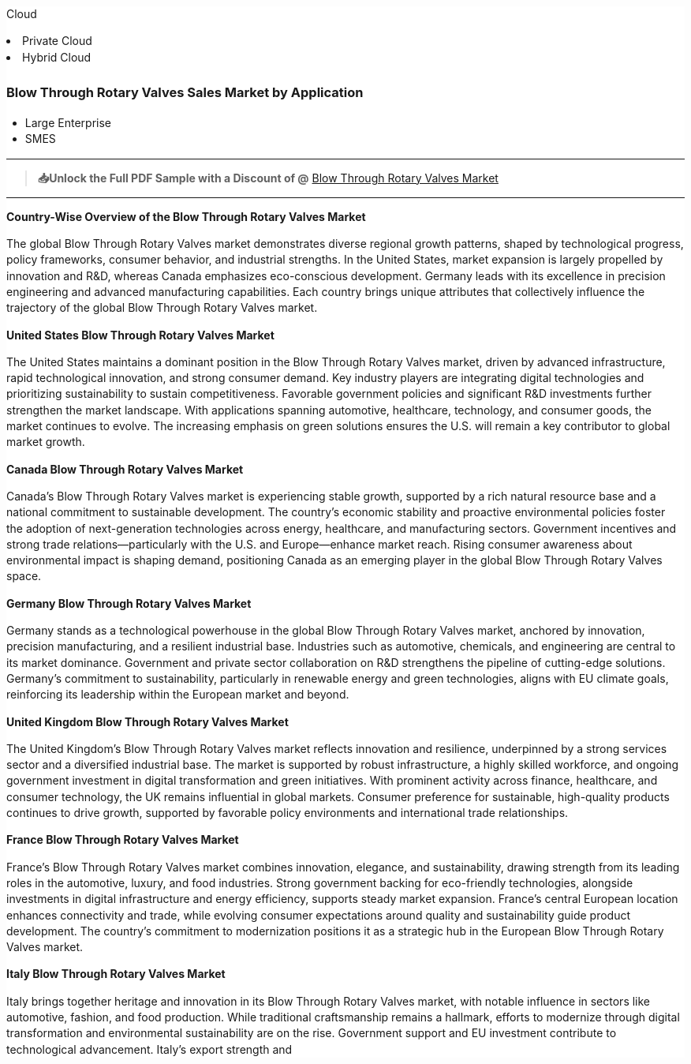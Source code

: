 Cloud</li><li>Private Cloud</li><li>Hybrid Cloud</li></ul><h3>Blow Through Rotary Valves Sales Market by Application</h3><ul><li>Large Enterprise</li><li>SMES</li></ul></p><hr /><blockquote><p><strong>📥Unlock the Full PDF Sample with a Discount of @</strong> <a href="https://www.marketresearchintellect.com/ask-for-discount/?rid=517268&amp;utm_source=Github-April&amp;utm_medium=019">Blow Through Rotary Valves Market</a></p></blockquote><hr /><p class="" data-start="217" data-end="261"><strong data-start="217" data-end="261">Country-Wise Overview of the Blow Through Rotary Valves Market</strong></p><p class="" data-start="263" data-end="774">The global Blow Through Rotary Valves market demonstrates diverse regional growth patterns, shaped by technological progress, policy frameworks, consumer behavior, and industrial strengths. In the United States, market expansion is largely propelled by innovation and R&amp;D, whereas Canada emphasizes eco-conscious development. Germany leads with its excellence in precision engineering and advanced manufacturing capabilities. Each country brings unique attributes that collectively influence the trajectory of the global Blow Through Rotary Valves market.</p><p class="" data-start="776" data-end="1421"><strong data-start="776" data-end="805">United States Blow Through Rotary Valves Market</strong></p><p class="" data-start="776" data-end="1421">The United States maintains a dominant position in the Blow Through Rotary Valves market, driven by advanced infrastructure, rapid technological innovation, and strong consumer demand. Key industry players are integrating digital technologies and prioritizing sustainability to sustain competitiveness. Favorable government policies and significant R&amp;D investments further strengthen the market landscape. With applications spanning automotive, healthcare, technology, and consumer goods, the market continues to evolve. The increasing emphasis on green solutions ensures the U.S. will remain a key contributor to global market growth.</p><p class="" data-start="1423" data-end="2019"><strong data-start="1423" data-end="1445">Canada Blow Through Rotary Valves Market</strong></p><p class="" data-start="1423" data-end="2019">Canada&rsquo;s Blow Through Rotary Valves market is experiencing stable growth, supported by a rich natural resource base and a national commitment to sustainable development. The country&rsquo;s economic stability and proactive environmental policies foster the adoption of next-generation technologies across energy, healthcare, and manufacturing sectors. Government incentives and strong trade relations&mdash;particularly with the U.S. and Europe&mdash;enhance market reach. Rising consumer awareness about environmental impact is shaping demand, positioning Canada as an emerging player in the global Blow Through Rotary Valves space.</p><p class="" data-start="2021" data-end="2591"><strong data-start="2021" data-end="2044">Germany Blow Through Rotary Valves Market</strong></p><p class="" data-start="2021" data-end="2591">Germany stands as a technological powerhouse in the global Blow Through Rotary Valves market, anchored by innovation, precision manufacturing, and a resilient industrial base. Industries such as automotive, chemicals, and engineering are central to its market dominance. Government and private sector collaboration on R&amp;D strengthens the pipeline of cutting-edge solutions. Germany&rsquo;s commitment to sustainability, particularly in renewable energy and green technologies, aligns with EU climate goals, reinforcing its leadership within the European market and beyond.</p><p class="" data-start="2593" data-end="3221"><strong data-start="2593" data-end="2623">United Kingdom Blow Through Rotary Valves Market</strong></p><p class="" data-start="2593" data-end="3221">The United Kingdom&rsquo;s Blow Through Rotary Valves market reflects innovation and resilience, underpinned by a strong services sector and a diversified industrial base. The market is supported by robust infrastructure, a highly skilled workforce, and ongoing government investment in digital transformation and green initiatives. With prominent activity across finance, healthcare, and consumer technology, the UK remains influential in global markets. Consumer preference for sustainable, high-quality products continues to drive growth, supported by favorable policy environments and international trade relationships.</p><p class="" data-start="3223" data-end="3838"><strong data-start="3223" data-end="3245">France Blow Through Rotary Valves Market</strong></p><p class="" data-start="3223" data-end="3838">France&rsquo;s Blow Through Rotary Valves market combines innovation, elegance, and sustainability, drawing strength from its leading roles in the automotive, luxury, and food industries. Strong government backing for eco-friendly technologies, alongside investments in digital infrastructure and energy efficiency, supports steady market expansion. France&rsquo;s central European location enhances connectivity and trade, while evolving consumer expectations around quality and sustainability guide product development. The country&rsquo;s commitment to modernization positions it as a strategic hub in the European Blow Through Rotary Valves market.</p><p class="" data-start="3840" data-end="4422"><strong data-start="3840" data-end="3861">Italy Blow Through Rotary Valves Market</strong></p><p class="" data-start="3840" data-end="4422">Italy brings together heritage and innovation in its Blow Through Rotary Valves market, with notable influence in sectors like automotive, fashion, and food production. While traditional craftsmanship remains a hallmark, efforts to modernize through digital transformation and environmental sustainability are on the rise. Government support and EU investment contribute to technological advancement. Italy&rsquo;s export strength and
